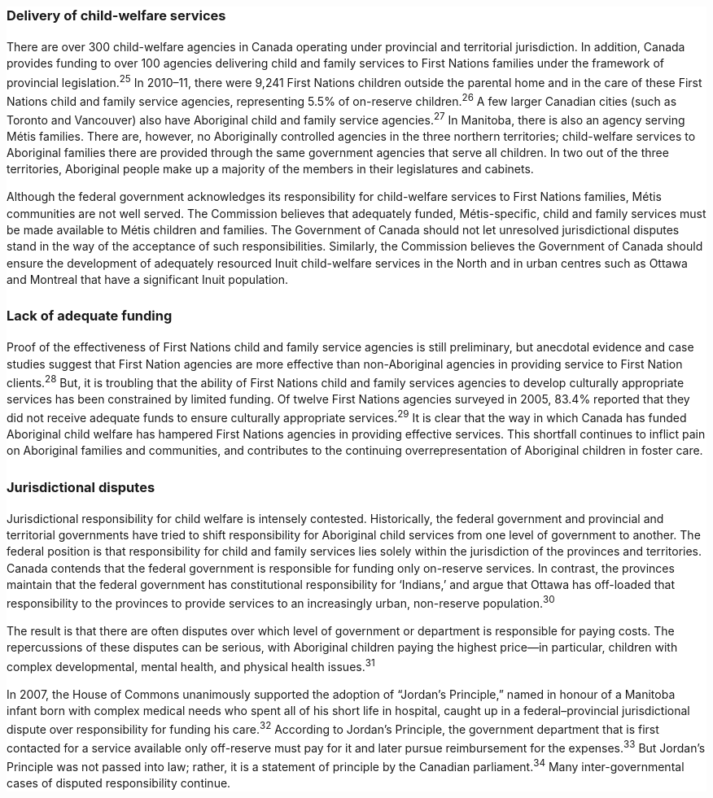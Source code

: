 ### Delivery of child-welfare services

There are over 300 child-welfare agencies in Canada operating under provincial and territorial jurisdiction. In addition, Canada provides funding to over 100 agencies delivering child and family services to First Nations families under the framework of provincial legislation.<sup>25</sup> In 2010–11, there were 9,241 First Nations children outside the parental home and in the care of these First Nations child and family service agencies, representing 5.5% of on-reserve children.<sup>26</sup> A few larger Canadian cities (such as Toronto and Vancouver) also have Aboriginal child and family service agencies.<sup>27</sup> In Manitoba, there is also an agency serving Métis families. There are, however, no Aboriginally controlled agencies in the three northern territories; child-welfare services to Aboriginal families there are provided through the same government agencies that serve all children. In two out of the three territories, Aboriginal people make up a majority of the members in their legislatures and cabinets.

Although the federal government acknowledges its responsibility for child-welfare services to First Nations families, Métis communities are not well served. The Commission believes that adequately funded, Métis-specific, child and family services must be made available to Métis children and families. The Government of Canada should not let unresolved jurisdictional disputes stand in the way of the acceptance of such responsibilities. Similarly, the Commission believes the Government of Canada should ensure the development of adequately resourced Inuit child-welfare services in the North and in urban centres such as Ottawa and Montreal that have a significant Inuit population.

### Lack of adequate funding

Proof of the effectiveness of First Nations child and family service agencies is still preliminary, but anecdotal evidence and case studies suggest that First Nation agencies are more effective than non-Aboriginal agencies in providing service to First Nation clients.<sup>28</sup> But, it is troubling that the ability of First Nations child and family services agencies to develop culturally appropriate services has been constrained by limited funding. Of twelve First Nations agencies surveyed in 2005, 83.4% reported that they did not receive adequate funds to ensure culturally appropriate services.<sup>29</sup> It is clear that the way in which Canada has funded Aboriginal child welfare has hampered First Nations agencies in providing effective services. This shortfall continues to inflict pain on Aboriginal families and communities, and contributes to the continuing overrepresentation of Aboriginal children in foster care.

### Jurisdictional disputes

Jurisdictional responsibility for child welfare is intensely contested. Historically, the federal government and provincial and territorial governments have tried to shift responsibility for Aboriginal child services from one level of government to another. The federal position is that responsibility for child and family services lies solely within the jurisdiction of the provinces and territories. Canada contends that the federal government is responsible for funding only on-reserve services. In contrast, the provinces maintain that the federal government has constitutional responsibility for ‘Indians,’ and argue that Ottawa has off-loaded that responsibility to the provinces to provide services to an increasingly urban, non-reserve population.<sup>30</sup>

The result is that there are often disputes over which level of government or department is responsible for paying costs. The repercussions of these disputes can be serious, with Aboriginal children paying the highest price—in particular, children with complex developmental, mental health, and physical health issues.<sup>31</sup>

In 2007, the House of Commons unanimously supported the adoption of “Jordan’s Principle,” named in honour of a Manitoba infant born with complex medical needs who spent all of his short life in hospital, caught up in a federal–provincial jurisdictional dispute over responsibility for funding his care.<sup>32</sup> According to Jordan’s Principle, the government department that is first contacted for a service available only off-reserve must pay for it and later pursue reimbursement for the expenses.<sup>33</sup> But Jordan’s Principle was not passed into law; rather, it is a statement of principle by the Canadian parliament.<sup>34</sup> Many inter-governmental cases of disputed responsibility continue.
